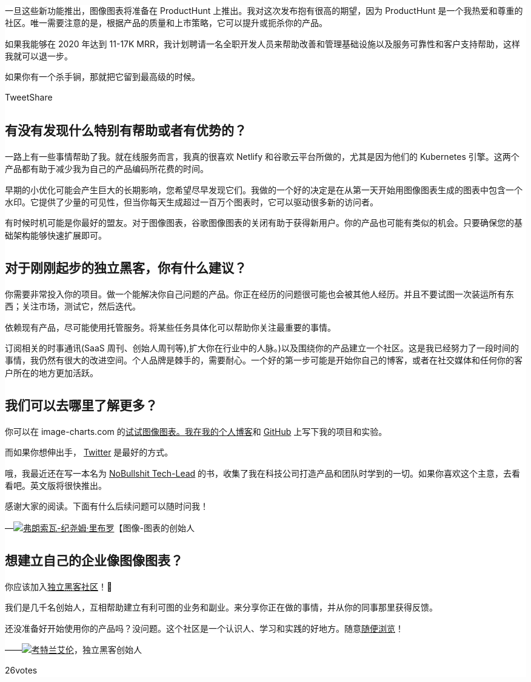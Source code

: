 一旦这些新功能推出，图像图表将准备在 ProductHunt 上推出。我对这次发布抱有很高的期望，因为 ProductHunt 是一个我热爱和尊重的社区。唯一需要注意的是，根据产品的质量和上市策略，它可以提升或扼杀你的产品。

如果我能够在 2020 年达到 11-17K MRR，我计划聘请一名全职开发人员来帮助改善和管理基础设施以及服务可靠性和客户支持帮助，这样我就可以退一步。

如果你有一个杀手锏，那就把它留到最高级的时候。

TweetShare

## 有没有发现什么特别有帮助或者有优势的？

一路上有一些事情帮助了我。就在线服务而言，我真的很喜欢 Netlify 和谷歌云平台所做的，尤其是因为他们的 Kubernetes 引擎。这两个产品都有助于减少我为自己的产品编码所花费的时间。

早期的小优化可能会产生巨大的长期影响，您希望尽早发现它们。我做的一个好的决定是在从第一天开始用图像图表生成的图表中包含一个水印。它提供了少量的可见性，但当你每天生成超过一百万个图表时，它可以驱动很多新的访问者。

有时候时机可能是你最好的盟友。对于图像图表，谷歌图像图表的关闭有助于获得新用户。你的产品也可能有类似的机会。只要确保您的基础架构能够快速扩展即可。

## 对于刚刚起步的独立黑客，你有什么建议？

你需要非常投入你的项目。做一个能解决你自己问题的产品。你正在经历的问题很可能也会被其他人经历。并且不要试图一次装运所有东西；关注市场，测试它，然后迭代。

依赖现有产品，尽可能使用托管服务。将某些任务具体化可以帮助你关注最重要的事情。

订阅相关的时事通讯(SaaS 周刊、创始人周刊等),扩大你在行业中的人脉。)以及围绕你的产品建立一个社区。这是我已经努力了一段时间的事情，我仍然有很大的改进空间。个人品牌是棘手的，需要耐心。一个好的第一步可能是开始你自己的博客，或者在社交媒体和任何你的客户所在的地方更加活跃。

## 我们可以去哪里了解更多？

你可以在 image-charts.com 的[试试图像图表。我在](http://image-charts.com/)[我的个人博客](https://blog.fgribreau.com/)和 [GitHub](http://github.com/fgribreau) 上写下我的项目和实验。

而如果你想伸出手， [Twitter](https://twitter.com/FGRibreau/) 是最好的方式。

哦，我最近还在写一本名为 [NoBullshit Tech-Lead](https://getnobullshit.com/) 的书，收集了我在科技公司打造产品和团队时学到的一切。如果你喜欢这个主意，去看看吧。英文版将很快推出。

感谢大家的阅读。下面有什么后续问题可以随时问我！

—[<picture id="ember5305716" class="user-avatar ember-view user-link__avatar">![](img/82bd3bb4769a3aa1cd13889ee7c0fa91.png)</picture>弗朗索瓦-纪尧姆·里布罗](/fgribreau?id=ohYALBCsUqgPlgL09XcKfFoec9K2)【图像-图表的创始人

## 想建立自己的企业像图像图表？

你应该加入[独立黑客社区](/)！🤗

我们是几千名创始人，互相帮助建立有利可图的业务和副业。来分享你正在做的事情，并从你的同事那里获得反馈。

还没准备好开始使用你的产品吗？没问题。这个社区是一个认识人、学习和实践的好地方。随意[随便浏览](/)！

——[<picture id="ember5305721" class="user-avatar ember-view user-link__avatar">![](img/82bd3bb4769a3aa1cd13889ee7c0fa91.png)</picture>考特兰艾伦](/csallen?id=ibTLPyjwVebnZjMGKvz6ztarnuV2)，独立黑客创始人

26votes